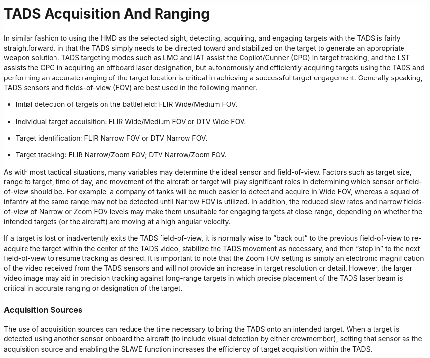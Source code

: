 # TADS Acquisition And Ranging
In similar fashion to using the HMD as the selected sight, detecting, acquiring, and engaging targets with the
TADS is fairly straightforward, in that the TADS simply needs to be directed toward and stabilized on the target
to generate an appropriate weapon solution. TADS targeting modes such as LMC and IAT assist the
Copilot/Gunner (CPG) in target tracking, and the LST assists the CPG in acquiring an offboard laser designation,
but autonomously and efficiently acquiring targets using the TADS and performing an accurate ranging of the
target location is critical in achieving a successful target engagement.
Generally speaking, TADS sensors and fields-of-view (FOV) are best used in
the following manner.                                                     


- Initial detection of targets on the battlefield: FLIR Wide/Medium FOV.

- Individual target acquisition: FLIR Wide/Medium FOV or DTV Wide FOV.

- Target identification: FLIR Narrow FOV or DTV Narrow FOV.

- Target tracking: FLIR Narrow/Zoom FOV; DTV Narrow/Zoom FOV.

As with most tactical situations, many variables may determine the ideal sensor
and field-of-view. Factors such as target size, range to target, time of day, and
movement of the aircraft or target will play significant roles in determining
which sensor or field-of-view should be. For example, a company of tanks will
be much easier to detect and acquire in Wide FOV, whereas a squad of infantry
at the same range may not be detected until Narrow FOV is utilized. In addition,
the reduced slew rates and narrow fields-of-view of Narrow or Zoom FOV levels
may make them unsuitable for engaging targets at close range, depending on
whether the intended targets (or the aircraft) are moving at a high angular
velocity.

If a target is lost or inadvertently exits the TADS field-of-view, it is normally
wise to “back out” to the previous field-of-view to re-acquire the target within
the center of the TADS video, stabilize the TADS movement as necessary, and
then “step in” to the next field-of-view to resume tracking as desired.
It is important to note that the Zoom FOV setting is simply an electronic
magnification of the video received from the TADS sensors and will not provide
an increase in target resolution or detail. However, the larger video image may
aid in precision tracking against long-range targets in which precise placement
of the TADS laser beam is critical in accurate ranging or designation of the
target.


### Acquisition Sources

The use of acquisition sources can reduce the time necessary to bring the TADS onto an intended target. When
a target is detected using another sensor onboard the aircraft (to include visual detection by either crewmember),
setting that sensor as the acquisition source and enabling the SLAVE function increases the efficiency of target
acquisition within the TADS.
